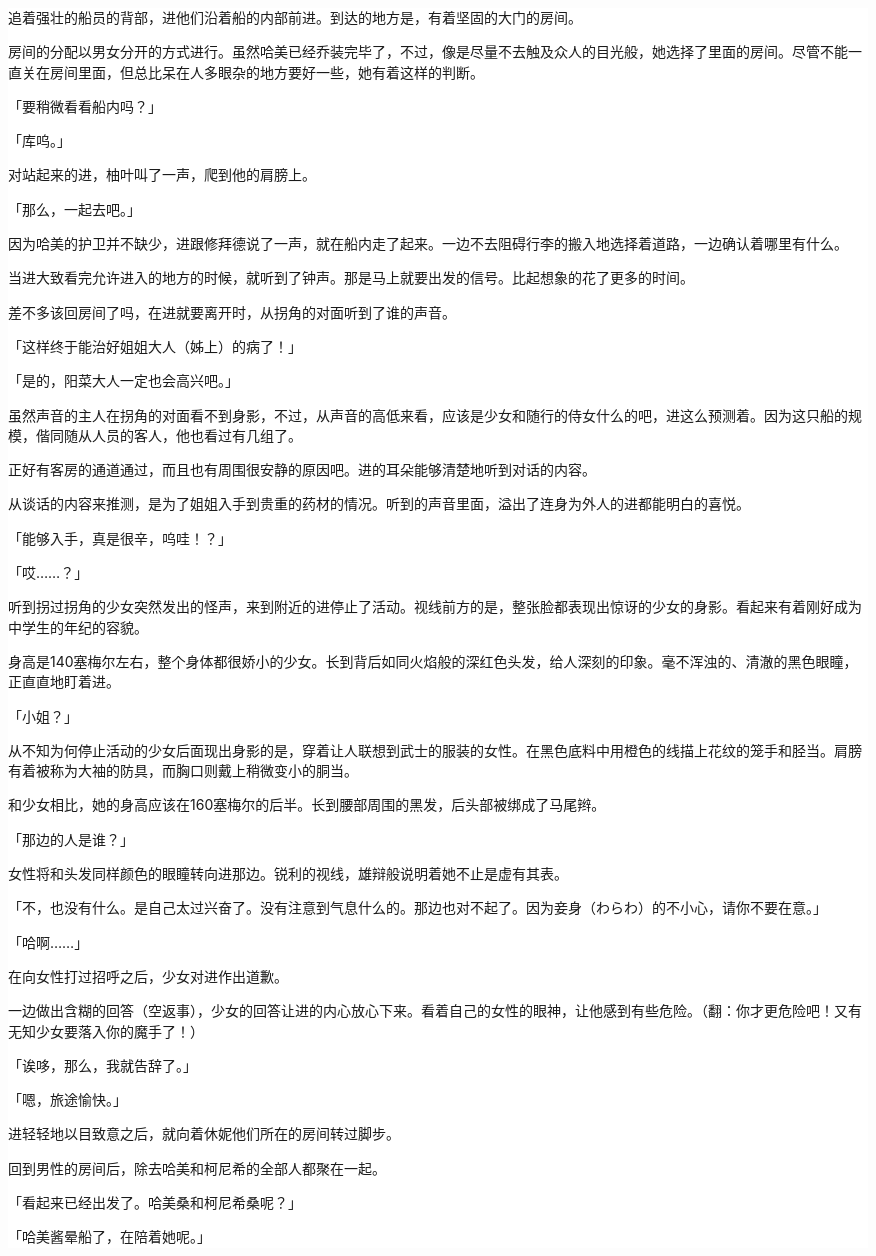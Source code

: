 追着强壮的船员的背部，进他们沿着船的内部前进。到达的地方是，有着坚固的大门的房间。

房间的分配以男女分开的方式进行。虽然哈美已经乔装完毕了，不过，像是尽量不去触及众人的目光般，她选择了里面的房间。尽管不能一直关在房间里面，但总比呆在人多眼杂的地方要好一些，她有着这样的判断。

「要稍微看看船内吗？」

「库呜。」

对站起来的进，柚叶叫了一声，爬到他的肩膀上。

「那么，一起去吧。」

因为哈美的护卫并不缺少，进跟修拜德说了一声，就在船内走了起来。一边不去阻碍行李的搬入地选择着道路，一边确认着哪里有什么。

当进大致看完允许进入的地方的时候，就听到了钟声。那是马上就要出发的信号。比起想象的花了更多的时间。

差不多该回房间了吗，在进就要离开时，从拐角的对面听到了谁的声音。

「这样终于能治好姐姐大人（姊上）的病了！」

「是的，阳菜大人一定也会高兴吧。」

虽然声音的主人在拐角的对面看不到身影，不过，从声音的高低来看，应该是少女和随行的侍女什么的吧，进这么预测着。因为这只船的规模，偕同随从人员的客人，他也看过有几组了。

正好有客房的通道通过，而且也有周围很安静的原因吧。进的耳朵能够清楚地听到对话的内容。

从谈话的内容来推测，是为了姐姐入手到贵重的药材的情况。听到的声音里面，溢出了连身为外人的进都能明白的喜悦。

「能够入手，真是很辛，呜哇！？」

「哎……？」

听到拐过拐角的少女突然发出的怪声，来到附近的进停止了活动。视线前方的是，整张脸都表现出惊讶的少女的身影。看起来有着刚好成为中学生的年纪的容貌。

身高是140塞梅尔左右，整个身体都很娇小的少女。长到背后如同火焰般的深红色头发，给人深刻的印象。毫不浑浊的、清澈的黑色眼瞳，正直直地盯着进。

「小姐？」

从不知为何停止活动的少女后面现出身影的是，穿着让人联想到武士的服装的女性。在黑色底料中用橙色的线描上花纹的笼手和胫当。肩膀有着被称为大袖的防具，而胸口则戴上稍微变小的胴当。

和少女相比，她的身高应该在160塞梅尔的后半。长到腰部周围的黑发，后头部被绑成了马尾辫。

「那边的人是谁？」

女性将和头发同样颜色的眼瞳转向进那边。锐利的视线，雄辩般说明着她不止是虚有其表。

「不，也没有什么。是自己太过兴奋了。没有注意到气息什么的。那边也对不起了。因为妾身（わらわ）的不小心，请你不要在意。」

「哈啊……」

在向女性打过招呼之后，少女对进作出道歉。

一边做出含糊的回答（空返事），少女的回答让进的内心放心下来。看着自己的女性的眼神，让他感到有些危险。（翻：你才更危险吧！又有无知少女要落入你的魔手了！）

「诶哆，那么，我就告辞了。」

「嗯，旅途愉快。」

进轻轻地以目致意之后，就向着休妮他们所在的房间转过脚步。

回到男性的房间后，除去哈美和柯尼希的全部人都聚在一起。

「看起来已经出发了。哈美桑和柯尼希桑呢？」

「哈美酱晕船了，在陪着她呢。」
